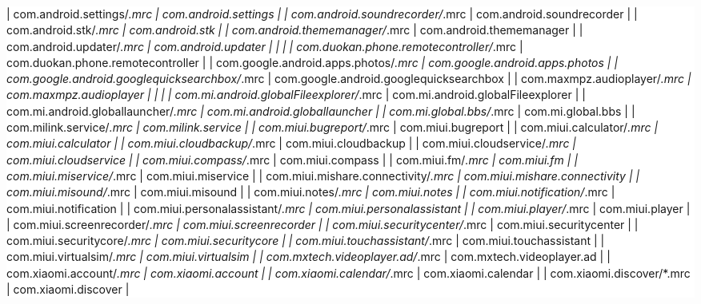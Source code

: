 | com.android.settings/*.mrc | com.android.settings |
| com.android.soundrecorder/*.mrc | com.android.soundrecorder |
| com.android.stk/*.mrc | com.android.stk |
| com.android.thememanager/*.mrc | com.android.thememanager |
| com.android.updater/*.mrc | com.android.updater |
| |
| com.duokan.phone.remotecontroller/*.mrc | com.duokan.phone.remotecontroller |
| com.google.android.apps.photos/*.mrc | com.google.android.apps.photos |
| com.google.android.googlequicksearchbox/*.mrc | com.google.android.googlequicksearchbox |
| com.maxmpz.audioplayer/*.mrc | com.maxmpz.audioplayer |
| |
| com.mi.android.globalFileexplorer/*.mrc | com.mi.android.globalFileexplorer |
| com.mi.android.globallauncher/*.mrc | com.mi.android.globallauncher |
| com.mi.global.bbs/*.mrc | com.mi.global.bbs |
| com.milink.service/*.mrc | com.milink.service |
| com.miui.bugreport/*.mrc | com.miui.bugreport |
| com.miui.calculator/*.mrc | com.miui.calculator |
| com.miui.cloudbackup/*.mrc | com.miui.cloudbackup |
| com.miui.cloudservice/*.mrc | com.miui.cloudservice |
| com.miui.compass/*.mrc | com.miui.compass |
| com.miui.fm/*.mrc | com.miui.fm |
| com.miui.miservice/*.mrc | com.miui.miservice |
| com.miui.mishare.connectivity/*.mrc | com.miui.mishare.connectivity |
| com.miui.misound/*.mrc | com.miui.misound |
| com.miui.notes/*.mrc | com.miui.notes |
| com.miui.notification/*.mrc | com.miui.notification |
| com.miui.personalassistant/*.mrc | com.miui.personalassistant |
| com.miui.player/*.mrc | com.miui.player |
| com.miui.screenrecorder/*.mrc | com.miui.screenrecorder |
| com.miui.securitycenter/*.mrc | com.miui.securitycenter |
| com.miui.securitycore/*.mrc | com.miui.securitycore |
| com.miui.touchassistant/*.mrc | com.miui.touchassistant |
| com.miui.virtualsim/*.mrc | com.miui.virtualsim |
| com.mxtech.videoplayer.ad/*.mrc | com.mxtech.videoplayer.ad |
| com.xiaomi.account/*.mrc | com.xiaomi.account |
| com.xiaomi.calendar/*.mrc | com.xiaomi.calendar |
| com.xiaomi.discover/*.mrc | com.xiaomi.discover |